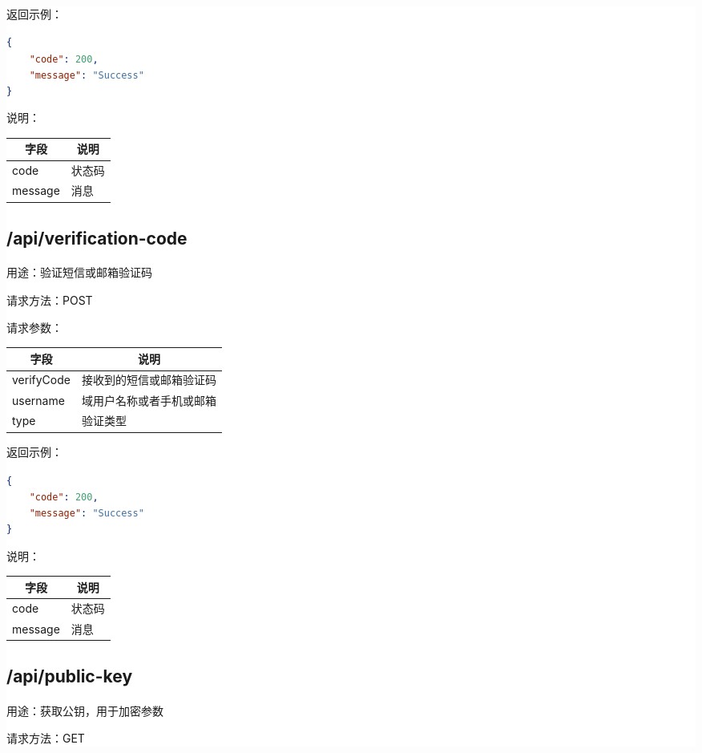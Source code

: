 返回示例：

~~~json
{
	"code": 200,
	"message": "Success"
}
~~~

说明：

| 字段    | 说明   |
| ------- | ------ |
| code    | 状态码 |
| message | 消息   |

## /api/verification-code 

用途：验证短信或邮箱验证码

请求方法：POST

请求参数：

| 字段       | 说明                     |
| ---------- | ------------------------ |
| verifyCode | 接收到的短信或邮箱验证码 |
| username   | 域用户名称或者手机或邮箱 |
| type       | 验证类型                 |

返回示例：

~~~json
{
	"code": 200,
	"message": "Success"
}
~~~

说明：

| 字段    | 说明   |
| ------- | ------ |
| code    | 状态码 |
| message | 消息   |

## /api/public-key  

用途：获取公钥，用于加密参数

请求方法：GET
